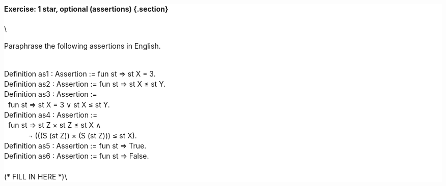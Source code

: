 </div>

<div class="doc">

#### Exercise: 1 star, optional (assertions) {.section}

</div>

<div class="code code-space">

\

</div>

<div class="doc">

Paraphrase the following assertions in English.

</div>

<div class="code code-tight">

\
 <span class="id" type="keyword">Definition</span> <span class="id"
type="var">as1</span> : <span class="id" type="var">Assertion</span> :=
<span class="id" type="keyword">fun</span> <span class="id"
type="var">st</span> ⇒ <span class="id" type="var">st</span> <span
class="id" type="var">X</span> = 3.\
 <span class="id" type="keyword">Definition</span> <span class="id"
type="var">as2</span> : <span class="id" type="var">Assertion</span> :=
<span class="id" type="keyword">fun</span> <span class="id"
type="var">st</span> ⇒ <span class="id" type="var">st</span> <span
class="id" type="var">X</span> ≤ <span class="id" type="var">st</span>
<span class="id" type="var">Y</span>.\
 <span class="id" type="keyword">Definition</span> <span class="id"
type="var">as3</span> : <span class="id" type="var">Assertion</span> :=\
   <span class="id" type="keyword">fun</span> <span class="id"
type="var">st</span> ⇒ <span class="id" type="var">st</span> <span
class="id" type="var">X</span> = 3 <span
style="font-family: arial;">∨</span> <span class="id"
type="var">st</span> <span class="id" type="var">X</span> ≤ <span
class="id" type="var">st</span> <span class="id" type="var">Y</span>.\
 <span class="id" type="keyword">Definition</span> <span class="id"
type="var">as4</span> : <span class="id" type="var">Assertion</span> :=\
   <span class="id" type="keyword">fun</span> <span class="id"
type="var">st</span> ⇒ <span class="id" type="var">st</span> <span
class="id" type="var">Z</span> × <span class="id" type="var">st</span>
<span class="id" type="var">Z</span> ≤ <span class="id"
type="var">st</span> <span class="id" type="var">X</span> <span
style="font-family: arial;">∧</span>\
             ¬ (((<span class="id" type="var">S</span> (<span class="id"
type="var">st</span> <span class="id" type="var">Z</span>)) × (<span
class="id" type="var">S</span> (<span class="id" type="var">st</span>
<span class="id" type="var">Z</span>))) ≤ <span class="id"
type="var">st</span> <span class="id" type="var">X</span>).\
 <span class="id" type="keyword">Definition</span> <span class="id"
type="var">as5</span> : <span class="id" type="var">Assertion</span> :=
<span class="id" type="keyword">fun</span> <span class="id"
type="var">st</span> ⇒ <span class="id" type="var">True</span>.\
 <span class="id" type="keyword">Definition</span> <span class="id"
type="var">as6</span> : <span class="id" type="var">Assertion</span> :=
<span class="id" type="keyword">fun</span> <span class="id"
type="var">st</span> ⇒ <span class="id" type="var">False</span>.\
\
 <span class="comment">(\* FILL IN HERE \*)</span>\
